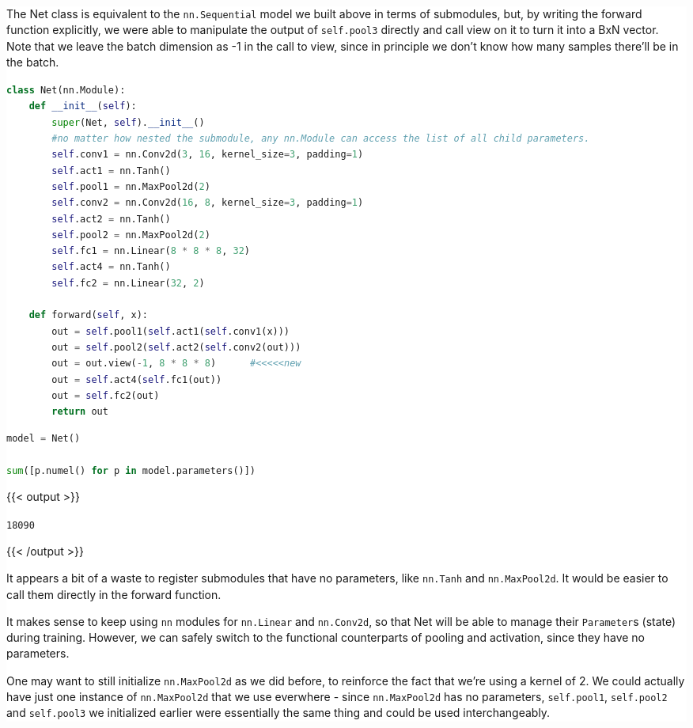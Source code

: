 The Net class is equivalent to the `nn.Sequential` model we built above in terms of submodules, but, by writing the forward function explicitly, we were able to manipulate the output of `self.pool3` directly and call view on it to turn it into a BxN vector. Note that we leave the batch dimension as -1 in the call to view, since in principle we don’t know how many samples there’ll be in the batch.

```python
class Net(nn.Module):
    def __init__(self):
        super(Net, self).__init__()    
        #no matter how nested the submodule, any nn.Module can access the list of all child parameters. 
        self.conv1 = nn.Conv2d(3, 16, kernel_size=3, padding=1)
        self.act1 = nn.Tanh()
        self.pool1 = nn.MaxPool2d(2)
        self.conv2 = nn.Conv2d(16, 8, kernel_size=3, padding=1)
        self.act2 = nn.Tanh()
        self.pool2 = nn.MaxPool2d(2)
        self.fc1 = nn.Linear(8 * 8 * 8, 32)
        self.act4 = nn.Tanh()
        self.fc2 = nn.Linear(32, 2)

    def forward(self, x):
        out = self.pool1(self.act1(self.conv1(x)))
        out = self.pool2(self.act2(self.conv2(out)))
        out = out.view(-1, 8 * 8 * 8)      #<<<<<new
        out = self.act4(self.fc1(out))
        out = self.fc2(out)
        return out
```

```python
model = Net()

sum([p.numel() for p in model.parameters()])
```




{{< output >}}
```nb-output
18090
```
{{< /output >}}



It appears a bit of a waste to register submodules that have no parameters, like `nn.Tanh` and `nn.MaxPool2d`. It would be easier to call them directly in the forward function.

It makes sense to keep using `nn` modules for `nn.Linear` and `nn.Conv2d`, so that Net will be able to manage their `Parameter`s (state) during training. However, we can safely switch to the functional counterparts of pooling and activation, since they have no parameters.

One may want to still initialize `nn.MaxPool2d` as we did before, to reinforce the fact that we’re using a kernel of 2. We could actually have just one instance of `nn.MaxPool2d` that we use everwhere - since `nn.MaxPool2d` has no parameters, `self.pool1`, `self.pool2` and `self.pool3` we initialized earlier were essentially the same thing and could be used interchangeably.
